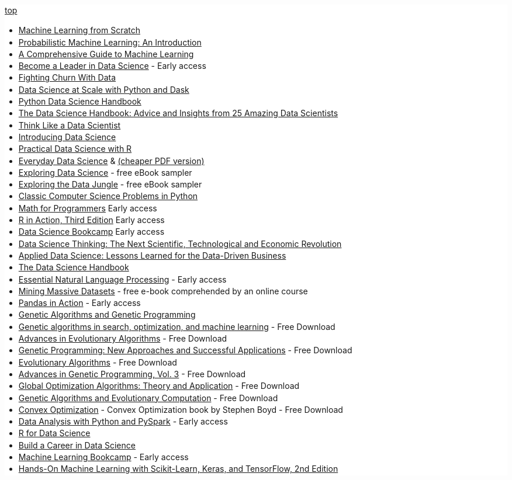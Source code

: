 [top](#awesome-data-science)

-   [Machine Learning from Scratch](https://dafriedman97.github.io/mlbook/content/introduction.html)
-   [Probabilistic Machine Learning: An Introduction](https://probml.github.io/pml-book/book1.html)
-   [A Comprehensive Guide to Machine Learning](https://www.eecs189.org/static/resources/comprehensive-guide.pdf)
-   [Become a Leader in Data Science](https://www.manning.com/books/become-a-leader-in-data-science) - Early access
-   [Fighting Churn With Data](https://www.manning.com/books/fighting-churn-with-data)
-   [Data Science at Scale with Python and Dask](https://www.manning.com/books/data-science-at-scale-with-python-and-dask)
-   [Python Data Science Handbook](https://jakevdp.github.io/PythonDataScienceHandbook/)
-   [The Data Science Handbook: Advice and Insights from 25 Amazing Data Scientists](http://www.thedatasciencehandbook.com/)
-   [Think Like a Data Scientist](https://www.manning.com/books/think-like-a-data-scientist)
-   [Introducing Data Science](https://www.manning.com/books/introducing-data-science)
-   [Practical Data Science with R](https://www.manning.com/books/practical-data-science-with-r)
-   [Everyday Data Science](https://www.amazon.com/dp/B08TZ1MT3W/ref=cm_sw_r_cp_apa_fabc_a0ceGbWECF9A8) & [(cheaper PDF version)](http://gum.co/everydaydata)
-   [Exploring Data Science](https://www.manning.com/books/exploring-data-science) - free eBook sampler
-   [Exploring the Data Jungle](https://www.manning.com/books/exploring-the-data-jungle) - free eBook sampler
-   [Classic Computer Science Problems in Python](https://www.manning.com/books/classic-computer-science-problems-in-python)
-   [Math for Programmers](https://www.manning.com/books/math-for-programmers) Early access
-   [R in Action, Third Edition](https://www.manning.com/books/r-in-action-third-edition) Early access
-   [Data Science Bookcamp](https://www.manning.com/books/data-science-bookcamp) Early access
-   [Data Science Thinking: The Next Scientific, Technological and Economic Revolution](https://www.springer.com/gp/book/9783319950914)
-   [Applied Data Science: Lessons Learned for the Data-Driven Business](https://www.springer.com/gp/book/9783030118204)
-   [The Data Science Handbook](https://www.amazon.com/Data-Science-Handbook-Field-Cady/dp/1119092949)
-   [Essential Natural Language Processing](https://www.manning.com/books/essential-natural-language-processing) - Early access
-   [Mining Massive Datasets](http://www.mmds.org/) - free e-book comprehended by an online course
-   [Pandas in Action](https://www.manning.com/books/pandas-in-action) - Early access
-   [Genetic Algorithms and Genetic Programming](https://www.taylorfrancis.com/books/9780429141973)
-   [Genetic algorithms in search, optimization, and machine learning](http://www2.fiit.stuba.sk/~kvasnicka/Free%20books/Goldberg_Genetic_Algorithms_in_Search.pdf) - Free Download
-   [Advances in Evolutionary Algorithms](https://www.intechopen.com/books/advances_in_evolutionary_algorithms) - Free Download
-   [Genetic Programming: New Approaches and Successful Applications](https://www.intechopen.com/books/genetic-programming-new-approaches-and-successful-applications) - Free Download
-   [Evolutionary Algorithms](https://www.intechopen.com/books/evolutionary-algorithms) - Free Download
-   [Advances in Genetic Programming, Vol. 3](https://www.cs.bham.ac.uk/~wbl/aigp3/) - Free Download
-   [Global Optimization Algorithms: Theory and Application](http://www.it-weise.de/projects/book.pdf) - Free Download
-   [Genetic Algorithms and Evolutionary Computation](http://www.talkorigins.org/faqs/genalg/genalg.html) - Free Download
-   [Convex Optimization](https://web.stanford.edu/~boyd/cvxbook/bv_cvxbook.pdf) - Convex Optimization book by Stephen Boyd - Free Download
-   [Data Analysis with Python and PySpark](https://www.manning.com/books/data-analysis-with-python-and-pyspark) - Early access
-   [R for Data Science](https://r4ds.had.co.nz/)
-   [Build a Career in Data Science](https://www.manning.com/books/build-a-career-in-data-science)
-   [Machine Learning Bookcamp](https://mlbookcamp.com/) - Early access
-   [Hands-On Machine Learning with Scikit-Learn, Keras, and TensorFlow, 2nd Edition](https://www.oreilly.com/library/view/hands-on-machine-learning/9781492032632/)